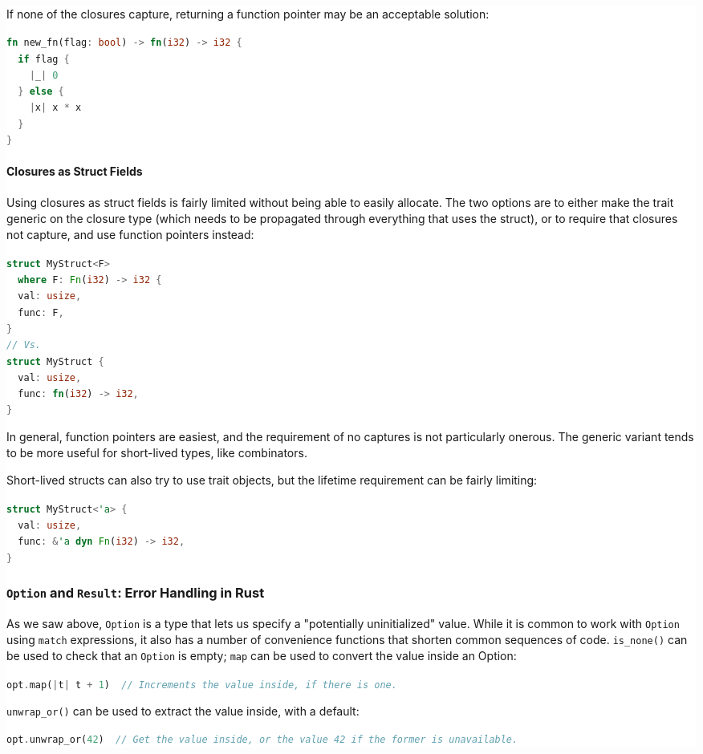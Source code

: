 If none of the closures capture, returning a function pointer may be an acceptable solution:
```rust
fn new_fn(flag: bool) -> fn(i32) -> i32 {
  if flag {
    |_| 0
  } else {
    |x| x * x
  }
}
```
#### Closures as Struct Fields

Using closures as struct fields is fairly limited without being able to easily allocate.
The two options are to either make the trait generic on the closure type (which needs to be propagated through everything that uses the struct), or to require that closures not capture, and use function pointers instead:
```rust
struct MyStruct<F>
  where F: Fn(i32) -> i32 {
  val: usize,
  func: F,
}
// Vs.
struct MyStruct {
  val: usize,
  func: fn(i32) -> i32,
}
```
In general, function pointers are easiest, and the requirement of no captures is not particularly onerous.
The generic variant tends to be more useful for short-lived types, like combinators.

Short-lived structs can also try to use trait objects, but the lifetime requirement can be fairly limiting:
```rust
struct MyStruct<'a> {
  val: usize,
  func: &'a dyn Fn(i32) -> i32,
}
```


### `Option` and `Result`: Error Handling in Rust

As we saw above, `Option` is a type that lets us specify a "potentially uninitialized" value.
While it is common to work with `Option` using `match` expressions, it also has a number of convenience functions that shorten common sequences of code.
`is_none()` can be used to check that an `Option` is empty; `map` can be used to convert the value inside an Option:
```rust
opt.map(|t| t + 1)  // Increments the value inside, if there is one.
```

`unwrap_or()` can be used to extract the value inside, with a default:
```rust
opt.unwrap_or(42)  // Get the value inside, or the value 42 if the former is unavailable.
```
